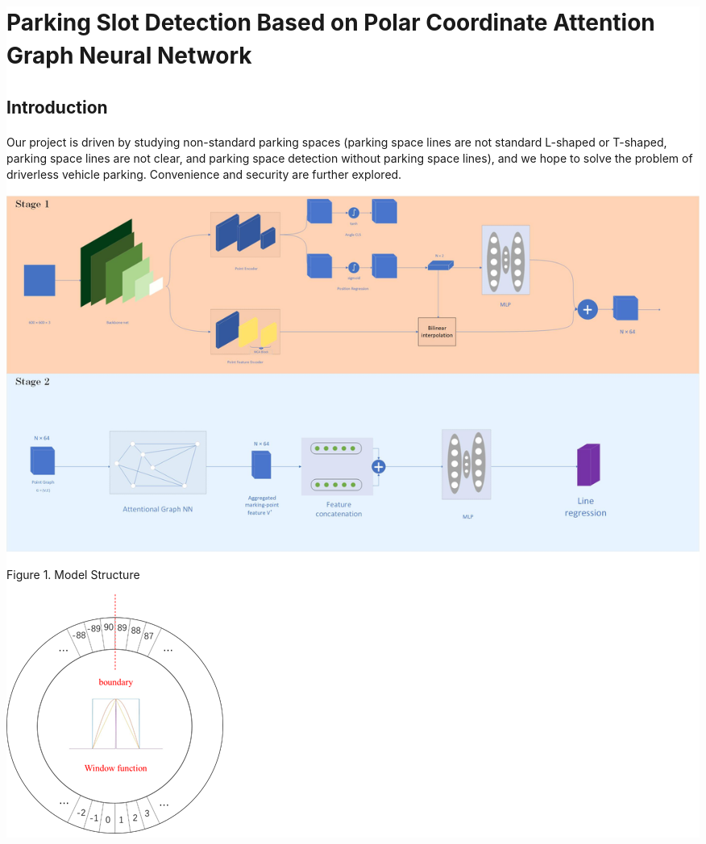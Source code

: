 # Parking Slot Detection Based on Polar Coordinate Attention Graph Neural Network

## Introduction

Our project is driven by studying non-standard parking spaces (parking space lines are not standard L-shaped or T-shaped, parking space lines are not clear, and parking space detection without parking space lines), and we hope to solve the problem of driverless vehicle parking. Convenience and security are further explored.

![PCGNN](assets/PCGNN.jpg)

Figure 1. Model Structure																														

![image-20220410230723696](assets/image-20220410230723696.png)
